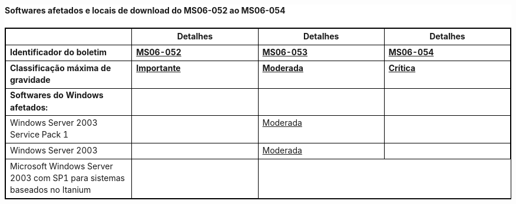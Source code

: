 #### Softwares afetados e locais de download do MS06-052 ao MS06-054

 
<p></p>

<table style="border:1px solid black;">
<colgroup>
<col width="25%" />
<col width="25%" />
<col width="25%" />
<col width="25%" />
</colgroup>
<thead>
<tr class="header">
<th style="border:1px solid black;" ></th>
<th style="border:1px solid black;" >Detalhes</th>
<th style="border:1px solid black;" >Detalhes</th>
<th style="border:1px solid black;" >Detalhes</th>
</tr>
</thead>
<tbody>
<tr class="odd">
<td style="border:1px solid black;"><strong>Identificador do boletim</strong></td>
<td style="border:1px solid black;"><a href="http://technet.microsoft.com/security/bulletin/ms06-052"><strong>MS06-052</strong></a></td>
<td style="border:1px solid black;"><a href="http://technet.microsoft.com/security/bulletin/ms06-043"><strong>MS06-053</strong></a></td>
<td style="border:1px solid black;"><a href="http://technet.microsoft.com/security/bulletin/ms06-054"><strong>MS06-054</strong></a></td>
</tr>
<tr class="even">
<td style="border:1px solid black;"><strong>Classificação máxima de gravidade</strong></td>
<td style="border:1px solid black;"><a href="http://www.microsoft.com/brasil/security/boletins/rating.mspx"><strong>Importante</strong></a></td>
<td style="border:1px solid black;"><a href="http://www.microsoft.com/brasil/security/boletins/rating.mspx"><strong>Moderada</strong></a></td>
<td style="border:1px solid black;"><a href="http://www.microsoft.com/brasil/security/boletins/rating.mspx"><strong>Crítica</strong></a></td>
</tr>
<tr class="odd">
<td style="border:1px solid black;"><strong>Softwares do Windows afetados:</strong></td>
<td style="border:1px solid black;"></td>
<td style="border:1px solid black;"></td>
<td style="border:1px solid black;"></td>
</tr>
<tr class="even">
<td style="border:1px solid black;">Windows Server 2003 Service Pack 1</td>
<td style="border:1px solid black;"></td>
<td style="border:1px solid black;"><a href="http://www.microsoft.com/downloads/details.aspx?familyid=0182e8e7-9755-46cc-a393-c1e95fd508b2">Moderada</a></td>
<td style="border:1px solid black;"></td>
</tr>
<tr class="odd">
<td style="border:1px solid black;">Windows Server 2003</td>
<td style="border:1px solid black;"></td>
<td style="border:1px solid black;"><a href="http://www.microsoft.com/downloads/details.aspx?familyid=0182e8e7-9755-46cc-a393-c1e95fd508b2">Moderada</a></td>
<td style="border:1px solid black;"></td>
</tr>
<tr class="even">
<td style="border:1px solid black;">Microsoft Windows Server 2003 com SP1 para sistemas baseados no Itanium</td>
<td style="border:1px solid black;"></td>